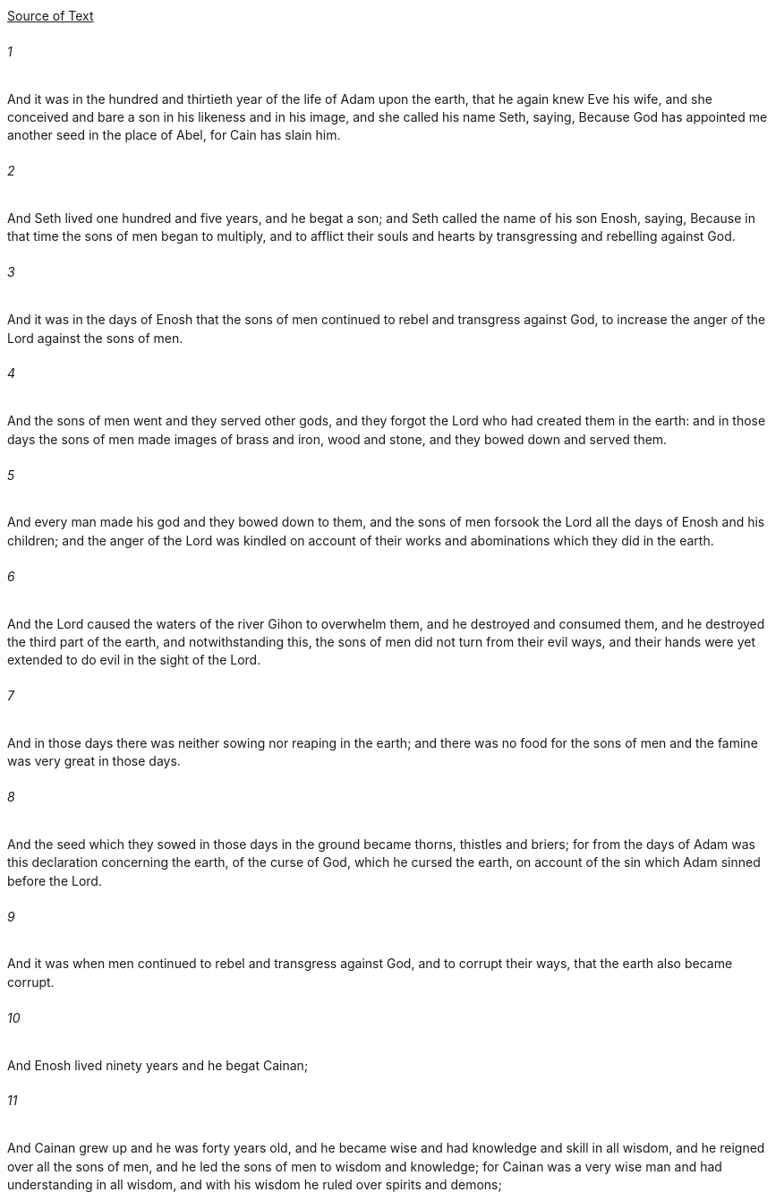 [Source of Text](https://github.com/scrollmapper/bible_databases_deuterocanonical)

###### 1
And it was in the hundred and thirtieth year of the life of Adam upon the earth, that he again knew Eve his wife, and she conceived and bare a son in his likeness and in his image, and she called his name Seth, saying, Because God has appointed me another seed in the place of Abel, for Cain has slain him.

###### 2
And Seth lived one hundred and five years, and he begat a son; and Seth called the name of his son Enosh, saying, Because in that time the sons of men began to multiply, and to afflict their souls and hearts by transgressing and rebelling against God.

###### 3
And it was in the days of Enosh that the sons of men continued to rebel and transgress against God, to increase the anger of the Lord against the sons of men.

###### 4
And the sons of men went and they served other gods, and they forgot the Lord who had created them in the earth: and in those days the sons of men made images of brass and iron, wood and stone, and they bowed down and served them.

###### 5
And every man made his god and they bowed down to them, and the sons of men forsook the Lord all the days of Enosh and his children; and the anger of the Lord was kindled on account of their works and abominations which they did in the earth.

###### 6
And the Lord caused the waters of the river Gihon to overwhelm them, and he destroyed and consumed them, and he destroyed the third part of the earth, and notwithstanding this, the sons of men did not turn from their evil ways, and their hands were yet extended to do evil in the sight of the Lord.

###### 7
And in those days there was neither sowing nor reaping in the earth; and there was no food for the sons of men and the famine was very great in those days.

###### 8
And the seed which they sowed in those days in the ground became thorns, thistles and briers; for from the days of Adam was this declaration concerning the earth, of the curse of God, which he cursed the earth, on account of the sin which Adam sinned before the Lord.

###### 9
And it was when men continued to rebel and transgress against God, and to corrupt their ways, that the earth also became corrupt.

###### 10
And Enosh lived ninety years and he begat Cainan;

###### 11
And Cainan grew up and he was forty years old, and he became wise and had knowledge and skill in all wisdom, and he reigned over all the sons of men, and he led the sons of men to wisdom and knowledge; for Cainan was a very wise man and had understanding in all wisdom, and with his wisdom he ruled over spirits and demons;
